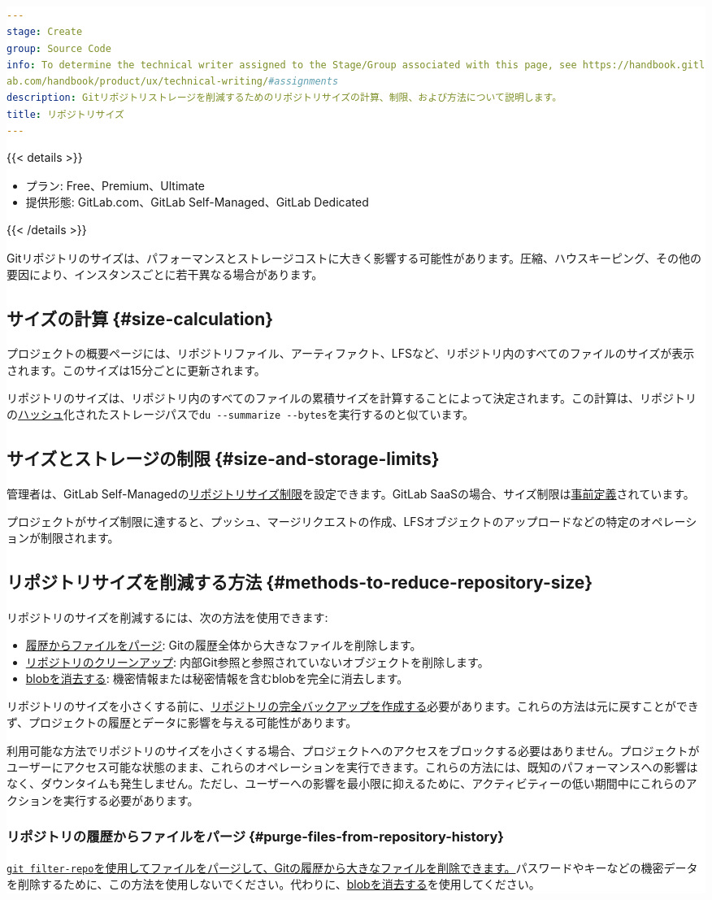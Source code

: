 ```yaml
---
stage: Create
group: Source Code
info: To determine the technical writer assigned to the Stage/Group associated with this page, see https://handbook.gitlab.com/handbook/product/ux/technical-writing/#assignments
description: Gitリポジトリストレージを削減するためのリポジトリサイズの計算、制限、および方法について説明します。
title: リポジトリサイズ
---
```


{{< details >}}

- プラン: Free、Premium、Ultimate
- 提供形態: GitLab.com、GitLab Self-Managed、GitLab Dedicated

{{< /details >}}

Gitリポジトリのサイズは、パフォーマンスとストレージコストに大きく影響する可能性があります。圧縮、ハウスキーピング、その他の要因により、インスタンスごとに若干異なる場合があります。

## サイズの計算 {#size-calculation}

プロジェクトの概要ページには、リポジトリファイル、アーティファクト、LFSなど、リポジトリ内のすべてのファイルのサイズが表示されます。このサイズは15分ごとに更新されます。

リポジトリのサイズは、リポジトリ内のすべてのファイルの累積サイズを計算することによって決定されます。この計算は、リポジトリの[ハッシュ](../../../administration/repository_storage_paths.md)化されたストレージパスで`du --summarize --bytes`を実行するのと似ています。

## サイズとストレージの制限 {#size-and-storage-limits}

管理者は、GitLab Self-Managedの[リポジトリサイズ制限](../../../administration/settings/account_and_limit_settings.md#repository-size-limit)を設定できます。GitLab SaaSの場合、サイズ制限は[事前定義](../../gitlab_com/_index.md#account-and-limit-settings)されています。

プロジェクトがサイズ制限に達すると、プッシュ、マージリクエストの作成、LFSオブジェクトのアップロードなどの特定のオペレーションが制限されます。

## リポジトリサイズを削減する方法 {#methods-to-reduce-repository-size}

リポジトリのサイズを削減するには、次の方法を使用できます:

- [履歴からファイルをパージ](#purge-files-from-repository-history): Gitの履歴全体から大きなファイルを削除します。
- [リポジトリのクリーンアップ](#clean-up-repository): 内部Git参照と参照されていないオブジェクトを削除します。
- [blobを消去する](#remove-blobs): 機密情報または秘密情報を含むblobを完全に消去します。

リポジトリのサイズを小さくする前に、[リポジトリの完全バックアップを作成する](../../../administration/backup_restore/_index.md)必要があります。これらの方法は元に戻すことができず、プロジェクトの履歴とデータに影響を与える可能性があります。

利用可能な方法でリポジトリのサイズを小さくする場合、プロジェクトへのアクセスをブロックする必要はありません。プロジェクトがユーザーにアクセス可能な状態のまま、これらのオペレーションを実行できます。これらの方法には、既知のパフォーマンスへの影響はなく、ダウンタイムも発生しません。ただし、ユーザーへの影響を最小限に抑えるために、アクティビティーの低い期間中にこれらのアクションを実行する必要があります。

### リポジトリの履歴からファイルをパージ {#purge-files-from-repository-history}

[`git filter-repo`を使用してファイルをパージして、Gitの履歴から大きなファイルを削除できます。](../../../topics/git/repository.md#purge-files-from-repository-history)パスワードやキーなどの機密データを削除するために、この方法を使用しないでください。代わりに、[blobを消去する](#remove-blobs)を使用してください。
